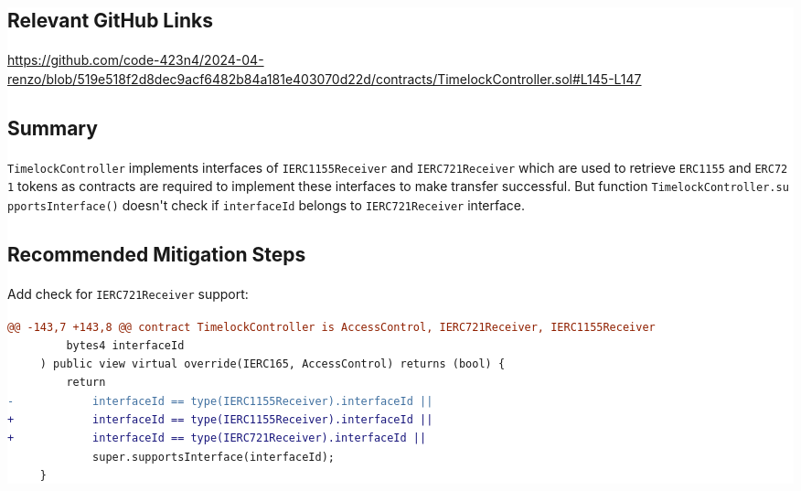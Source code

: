 ## Relevant GitHub Links

https://github.com/code-423n4/2024-04-renzo/blob/519e518f2d8dec9acf6482b84a181e403070d22d/contracts/TimelockController.sol#L145-L147

## Summary

`TimelockController` implements interfaces of `IERC1155Receiver` and `IERC721Receiver` which are used to retrieve `ERC1155` and `ERC721` tokens as contracts are required to implement these interfaces to make transfer successful. But function `TimelockController.supportsInterface()` doesn't check if `interfaceId` belongs to `IERC721Receiver` interface.

## Recommended Mitigation Steps

Add check for `IERC721Receiver` support:

```diff
@@ -143,7 +143,8 @@ contract TimelockController is AccessControl, IERC721Receiver, IERC1155Receiver
         bytes4 interfaceId
     ) public view virtual override(IERC165, AccessControl) returns (bool) {
         return
-            interfaceId == type(IERC1155Receiver).interfaceId ||
+            interfaceId == type(IERC1155Receiver).interfaceId ||
+            interfaceId == type(IERC721Receiver).interfaceId ||
             super.supportsInterface(interfaceId);
     }
```
